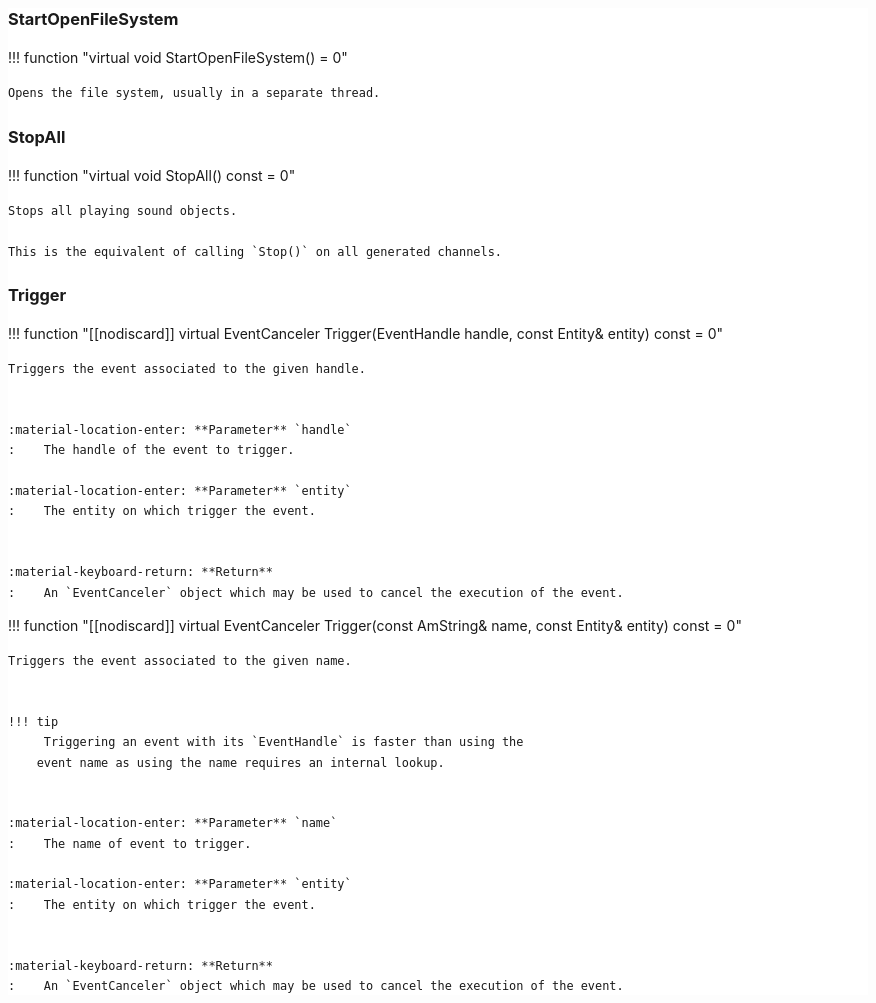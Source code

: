     

### StartOpenFileSystem<a name="StartOpenFileSystem"></a>
!!! function "virtual void StartOpenFileSystem() = 0"

    
    Opens the file system, usually in a separate thread.
             
    
    
    

### StopAll<a name="StopAll"></a>
!!! function "virtual void StopAll() const = 0"

    
    Stops all playing sound objects.
    
    This is the equivalent of calling `Stop()` on all generated channels.
            
    

### Trigger<a name="Trigger"></a>
!!! function "[[nodiscard]] virtual EventCanceler Trigger(EventHandle handle, const Entity&amp; entity) const = 0"

    
    Triggers the event associated to the given handle.
    
    
    :material-location-enter: **Parameter** `handle`
    :    The handle of the event to trigger.
        
    :material-location-enter: **Parameter** `entity`
    :    The entity on which trigger the event.
    
    
    :material-keyboard-return: **Return**
    :    An `EventCanceler` object which may be used to cancel the execution of the event.
            
    

!!! function "[[nodiscard]] virtual EventCanceler Trigger(const AmString&amp; name, const Entity&amp; entity) const = 0"

    
    Triggers the event associated to the given name.
    
    
    !!! tip
         Triggering an event with its `EventHandle` is faster than using the
        event name as using the name requires an internal lookup.
    
    
    :material-location-enter: **Parameter** `name`
    :    The name of event to trigger.
        
    :material-location-enter: **Parameter** `entity`
    :    The entity on which trigger the event.
    
    
    :material-keyboard-return: **Return**
    :    An `EventCanceler` object which may be used to cancel the execution of the event.
            
    